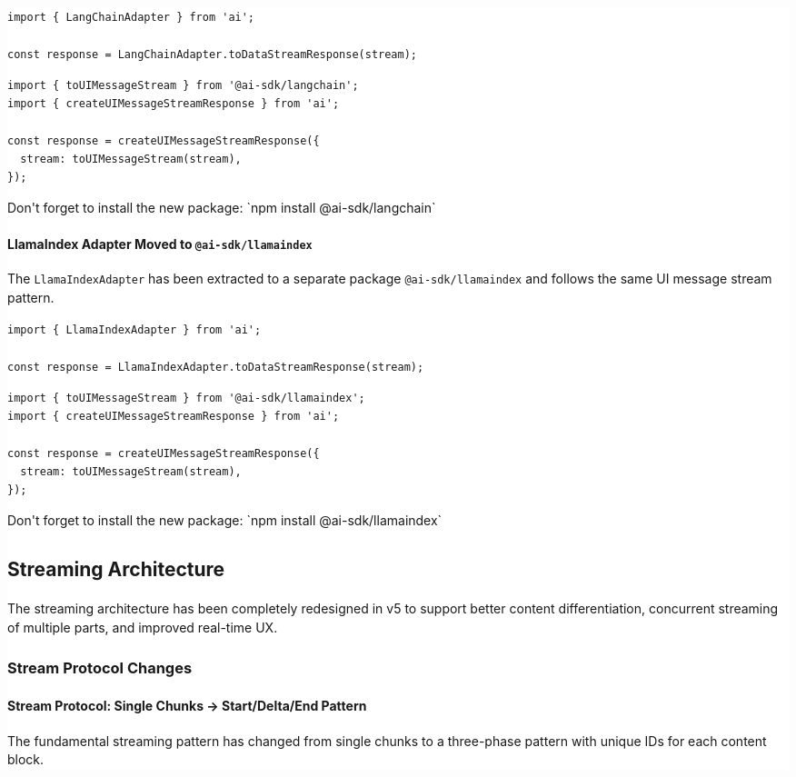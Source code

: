 ```tsx filename="AI SDK 4.0"
import { LangChainAdapter } from 'ai';

const response = LangChainAdapter.toDataStreamResponse(stream);
```

```tsx filename="AI SDK 5.0"
import { toUIMessageStream } from '@ai-sdk/langchain';
import { createUIMessageStreamResponse } from 'ai';

const response = createUIMessageStreamResponse({
  stream: toUIMessageStream(stream),
});
```

<Note>
  Don't forget to install the new package: `npm install @ai-sdk/langchain`
</Note>

#### LlamaIndex Adapter Moved to `@ai-sdk/llamaindex`

The `LlamaIndexAdapter` has been extracted to a separate package `@ai-sdk/llamaindex` and follows the same UI message stream pattern.

```tsx filename="AI SDK 4.0"
import { LlamaIndexAdapter } from 'ai';

const response = LlamaIndexAdapter.toDataStreamResponse(stream);
```

```tsx filename="AI SDK 5.0"
import { toUIMessageStream } from '@ai-sdk/llamaindex';
import { createUIMessageStreamResponse } from 'ai';

const response = createUIMessageStreamResponse({
  stream: toUIMessageStream(stream),
});
```

<Note>
  Don't forget to install the new package: `npm install @ai-sdk/llamaindex`
</Note>

## Streaming Architecture

The streaming architecture has been completely redesigned in v5 to support better content differentiation, concurrent streaming of multiple parts, and improved real-time UX.

### Stream Protocol Changes

#### Stream Protocol: Single Chunks → Start/Delta/End Pattern

The fundamental streaming pattern has changed from single chunks to a three-phase pattern with unique IDs for each content block.
